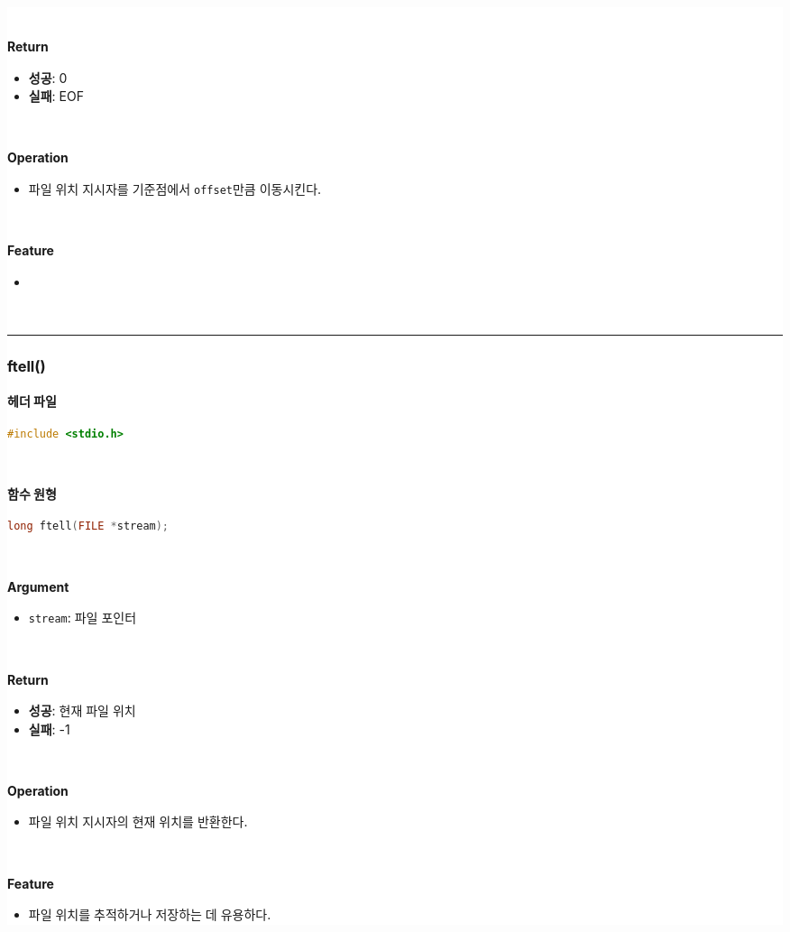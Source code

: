 <br>

**Return**

- **성공**: 0
- **실패**: EOF

<br>

**Operation**

- 파일 위치 지시자를 기준점에서 `offset`만큼 이동시킨다.

<br>

**Feature**

- 

<br>

---

### ftell()

**헤더 파일**

```c
#include <stdio.h>
```

<br>

**함수 원형**

```c
long ftell(FILE *stream);
```

<br>

**Argument**

- `stream`: 파일 포인터

<br>

**Return**

- **성공**: 현재 파일 위치
- **실패**: -1

<br>

**Operation**

- 파일 위치 지시자의 현재 위치를 반환한다.

<br>

**Feature**

- 파일 위치를 추적하거나 저장하는 데 유용하다.
